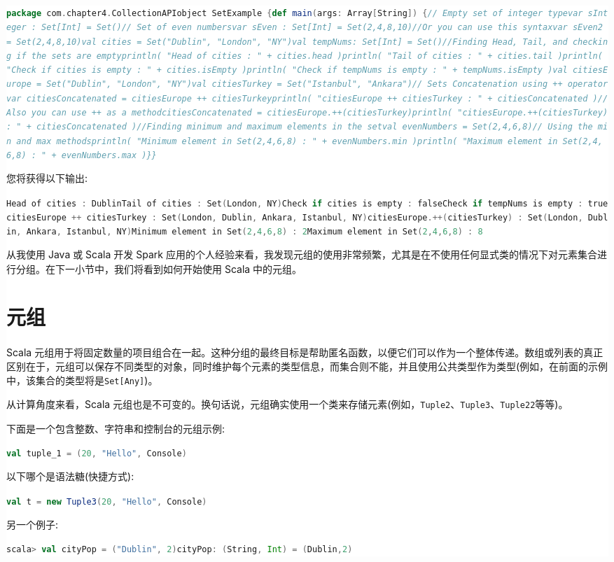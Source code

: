 ```scala
package com.chapter4.CollectionAPIobject SetExample {def main(args: Array[String]) {// Empty set of integer typevar sInteger : Set[Int] = Set()// Set of even numbersvar sEven : Set[Int] = Set(2,4,8,10)//Or you can use this syntaxvar sEven2 = Set(2,4,8,10)val cities = Set("Dublin", "London", "NY")val tempNums: Set[Int] = Set()//Finding Head, Tail, and checking if the sets are emptyprintln( "Head of cities : " + cities.head )println( "Tail of cities : " + cities.tail )println( "Check if cities is empty : " + cities.isEmpty )println( "Check if tempNums is empty : " + tempNums.isEmpty )val citiesEurope = Set("Dublin", "London", "NY")val citiesTurkey = Set("Istanbul", "Ankara")// Sets Concatenation using ++ operatorvar citiesConcatenated = citiesEurope ++ citiesTurkeyprintln( "citiesEurope ++ citiesTurkey : " + citiesConcatenated )//Also you can use ++ as a methodcitiesConcatenated = citiesEurope.++(citiesTurkey)println( "citiesEurope.++(citiesTurkey) : " + citiesConcatenated )//Finding minimum and maximum elements in the setval evenNumbers = Set(2,4,6,8)// Using the min and max methodsprintln( "Minimum element in Set(2,4,6,8) : " + evenNumbers.min )println( "Maximum element in Set(2,4,6,8) : " + evenNumbers.max )}}

```

您将获得以下输出:

```scala
Head of cities : DublinTail of cities : Set(London, NY)Check if cities is empty : falseCheck if tempNums is empty : truecitiesEurope ++ citiesTurkey : Set(London, Dublin, Ankara, Istanbul, NY)citiesEurope.++(citiesTurkey) : Set(London, Dublin, Ankara, Istanbul, NY)Minimum element in Set(2,4,6,8) : 2Maximum element in Set(2,4,6,8) : 8

```

从我使用 Java 或 Scala 开发 Spark 应用的个人经验来看，我发现元组的使用非常频繁，尤其是在不使用任何显式类的情况下对元素集合进行分组。在下一小节中，我们将看到如何开始使用 Scala 中的元组。

# 元组

Scala 元组用于将固定数量的项目组合在一起。这种分组的最终目标是帮助匿名函数，以便它们可以作为一个整体传递。数组或列表的真正区别在于，元组可以保存不同类型的对象，同时维护每个元素的类型信息，而集合则不能，并且使用公共类型作为类型(例如，在前面的示例中，该集合的类型将是`Set[Any]`)。

从计算角度来看，Scala 元组也是不可变的。换句话说，元组确实使用一个类来存储元素(例如，`Tuple2`、`Tuple3`、`Tuple22`等等)。

下面是一个包含整数、字符串和控制台的元组示例:

```scala
val tuple_1 = (20, "Hello", Console)

```

以下哪个是语法糖(快捷方式):

```scala
val t = new Tuple3(20, "Hello", Console)

```

另一个例子:

```scala
scala> val cityPop = ("Dublin", 2)cityPop: (String, Int) = (Dublin,2)

```
